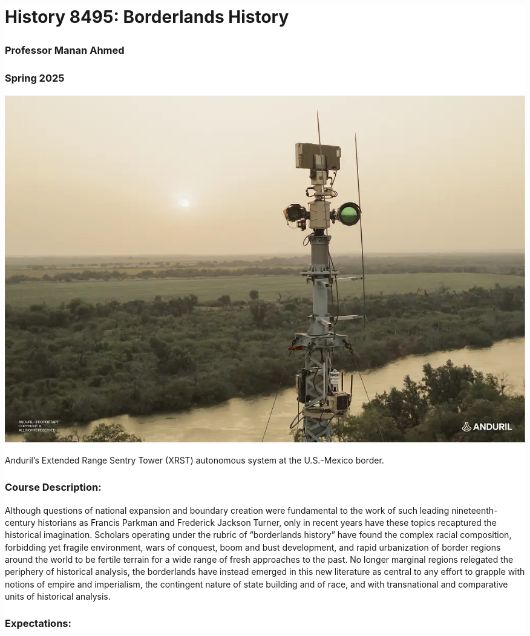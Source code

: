 # History 8495: Borderlands History

### Professor Manan Ahmed
### Spring 2025

![Anduril’s Extended Range Sentry Tower (XRST) autonomous system at the U.S.-Mexico border.](images/sentry.jpg)<figcaption>Anduril’s Extended Range Sentry Tower (XRST) autonomous system at the U.S.-Mexico border.</figcaption>

### Course Description:

Although questions of national expansion and boundary creation were fundamental to the work of such leading nineteenth-century historians as Francis Parkman and Frederick Jackson Turner, only in recent years have these topics recaptured the historical imagination.  Scholars operating under the rubric of “borderlands history” have found the complex racial composition, forbidding yet fragile environment, wars of conquest, boom and bust development, and rapid urbanization of border regions around the world to be fertile terrain for a wide range of fresh approaches to the past.  No longer marginal regions relegated the periphery of historical analysis, the borderlands have instead emerged in this new literature as central to any effort to grapple with notions of empire and imperialism, the contingent nature of state building and of race, and with transnational and comparative units of historical analysis.

### Expectations:
